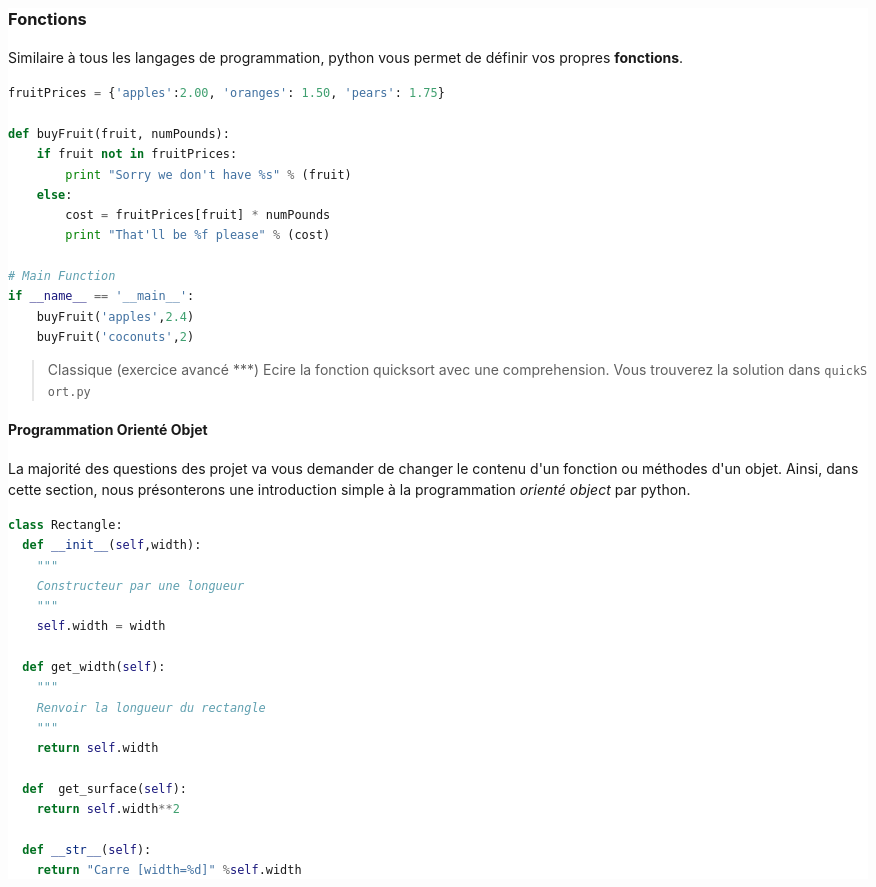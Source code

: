 
### Fonctions
<a name='functions'></a>

Similaire à tous les langages de programmation, python vous permet de définir
vos propres **fonctions**.


```python
fruitPrices = {'apples':2.00, 'oranges': 1.50, 'pears': 1.75}

def buyFruit(fruit, numPounds):
    if fruit not in fruitPrices:
        print "Sorry we don't have %s" % (fruit)
    else:
        cost = fruitPrices[fruit] * numPounds
        print "That'll be %f please" % (cost)

# Main Function
if __name__ == '__main__':        
    buyFruit('apples',2.4)
    buyFruit('coconuts',2) 
```

> Classique (exercice avancé ***) Ecire la fonction quicksort avec une
> comprehension. Vous trouverez la solution dans `quickSort.py`

#### Programmation Orienté Objet
<a name='oop'></a>

La majorité des questions des projet va vous demander de changer le contenu d'un
fonction ou méthodes d'un objet.  Ainsi, dans cette section, nous présonterons
une introduction simple à la programmation *orienté object* par python.

```python
class Rectangle:
  def __init__(self,width):
    """
    Constructeur par une longueur
    """
    self.width = width

  def get_width(self):
    """
    Renvoir la longueur du rectangle
    """
    return self.width
  
  def  get_surface(self):
    return self.width**2

  def __str__(self):
    return "Carre [width=%d]" %self.width
```


[^1]: Votre ligne de commande peut être différent, comme il est possible de la personnaliser.
[^2]: La version récente de python est 3.x, mais nous nous contentons de python 2.7 pour des raisons de compatibilités.